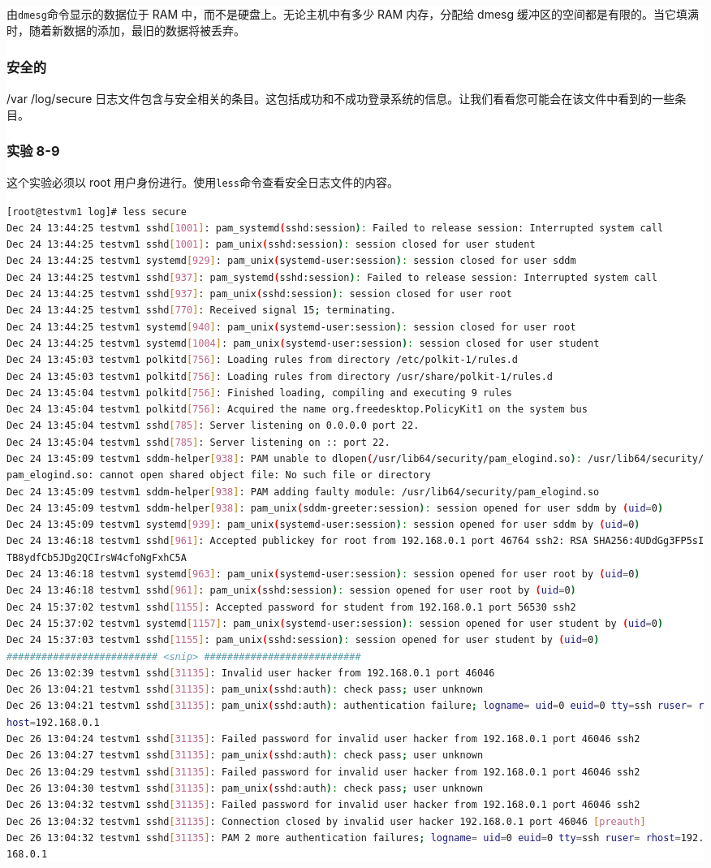 由`dmesg`命令显示的数据位于 RAM 中，而不是硬盘上。无论主机中有多少 RAM 内存，分配给 dmesg 缓冲区的空间都是有限的。当它填满时，随着新数据的添加，最旧的数据将被丢弃。

### 安全的

/var /log/secure 日志文件包含与安全相关的条目。这包括成功和不成功登录系统的信息。让我们看看您可能会在该文件中看到的一些条目。

### 实验 8-9

这个实验必须以 root 用户身份进行。使用`less`命令查看安全日志文件的内容。

```sh
[root@testvm1 log]# less secure
Dec 24 13:44:25 testvm1 sshd[1001]: pam_systemd(sshd:session): Failed to release session: Interrupted system call
Dec 24 13:44:25 testvm1 sshd[1001]: pam_unix(sshd:session): session closed for user student
Dec 24 13:44:25 testvm1 systemd[929]: pam_unix(systemd-user:session): session closed for user sddm
Dec 24 13:44:25 testvm1 sshd[937]: pam_systemd(sshd:session): Failed to release session: Interrupted system call
Dec 24 13:44:25 testvm1 sshd[937]: pam_unix(sshd:session): session closed for user root
Dec 24 13:44:25 testvm1 sshd[770]: Received signal 15; terminating.
Dec 24 13:44:25 testvm1 systemd[940]: pam_unix(systemd-user:session): session closed for user root
Dec 24 13:44:25 testvm1 systemd[1004]: pam_unix(systemd-user:session): session closed for user student
Dec 24 13:45:03 testvm1 polkitd[756]: Loading rules from directory /etc/polkit-1/rules.d
Dec 24 13:45:03 testvm1 polkitd[756]: Loading rules from directory /usr/share/polkit-1/rules.d
Dec 24 13:45:04 testvm1 polkitd[756]: Finished loading, compiling and executing 9 rules
Dec 24 13:45:04 testvm1 polkitd[756]: Acquired the name org.freedesktop.PolicyKit1 on the system bus
Dec 24 13:45:04 testvm1 sshd[785]: Server listening on 0.0.0.0 port 22.
Dec 24 13:45:04 testvm1 sshd[785]: Server listening on :: port 22.
Dec 24 13:45:09 testvm1 sddm-helper[938]: PAM unable to dlopen(/usr/lib64/security/pam_elogind.so): /usr/lib64/security/pam_elogind.so: cannot open shared object file: No such file or directory
Dec 24 13:45:09 testvm1 sddm-helper[938]: PAM adding faulty module: /usr/lib64/security/pam_elogind.so
Dec 24 13:45:09 testvm1 sddm-helper[938]: pam_unix(sddm-greeter:session): session opened for user sddm by (uid=0)
Dec 24 13:45:09 testvm1 systemd[939]: pam_unix(systemd-user:session): session opened for user sddm by (uid=0)
Dec 24 13:46:18 testvm1 sshd[961]: Accepted publickey for root from 192.168.0.1 port 46764 ssh2: RSA SHA256:4UDdGg3FP5sITB8ydfCb5JDg2QCIrsW4cfoNgFxhC5A
Dec 24 13:46:18 testvm1 systemd[963]: pam_unix(systemd-user:session): session opened for user root by (uid=0)
Dec 24 13:46:18 testvm1 sshd[961]: pam_unix(sshd:session): session opened for user root by (uid=0)
Dec 24 15:37:02 testvm1 sshd[1155]: Accepted password for student from 192.168.0.1 port 56530 ssh2
Dec 24 15:37:02 testvm1 systemd[1157]: pam_unix(systemd-user:session): session opened for user student by (uid=0)
Dec 24 15:37:03 testvm1 sshd[1155]: pam_unix(sshd:session): session opened for user student by (uid=0)
########################## <snip> ###########################
Dec 26 13:02:39 testvm1 sshd[31135]: Invalid user hacker from 192.168.0.1 port 46046
Dec 26 13:04:21 testvm1 sshd[31135]: pam_unix(sshd:auth): check pass; user unknown
Dec 26 13:04:21 testvm1 sshd[31135]: pam_unix(sshd:auth): authentication failure; logname= uid=0 euid=0 tty=ssh ruser= rhost=192.168.0.1
Dec 26 13:04:24 testvm1 sshd[31135]: Failed password for invalid user hacker from 192.168.0.1 port 46046 ssh2
Dec 26 13:04:27 testvm1 sshd[31135]: pam_unix(sshd:auth): check pass; user unknown
Dec 26 13:04:29 testvm1 sshd[31135]: Failed password for invalid user hacker from 192.168.0.1 port 46046 ssh2
Dec 26 13:04:30 testvm1 sshd[31135]: pam_unix(sshd:auth): check pass; user unknown
Dec 26 13:04:32 testvm1 sshd[31135]: Failed password for invalid user hacker from 192.168.0.1 port 46046 ssh2
Dec 26 13:04:32 testvm1 sshd[31135]: Connection closed by invalid user hacker 192.168.0.1 port 46046 [preauth]
Dec 26 13:04:32 testvm1 sshd[31135]: PAM 2 more authentication failures; logname= uid=0 euid=0 tty=ssh ruser= rhost=192.168.0.1
```